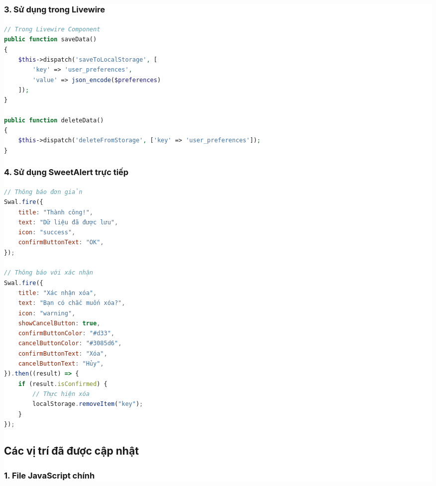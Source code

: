 ### 3. Sử dụng trong Livewire

```php
// Trong Livewire Component
public function saveData()
{
    $this->dispatch('saveToLocalStorage', [
        'key' => 'user_preferences',
        'value' => json_encode($preferences)
    ]);
}

public function deleteData()
{
    $this->dispatch('deleteFromStorage', ['key' => 'user_preferences']);
}
```

### 4. Sử dụng SweetAlert trực tiếp

```javascript
// Thông báo đơn giản
Swal.fire({
    title: "Thành công!",
    text: "Dữ liệu đã được lưu",
    icon: "success",
    confirmButtonText: "OK",
});

// Thông báo với xác nhận
Swal.fire({
    title: "Xác nhận xóa",
    text: "Bạn có chắc muốn xóa?",
    icon: "warning",
    showCancelButton: true,
    confirmButtonColor: "#d33",
    cancelButtonColor: "#3085d6",
    confirmButtonText: "Xóa",
    cancelButtonText: "Hủy",
}).then((result) => {
    if (result.isConfirmed) {
        // Thực hiện xóa
        localStorage.removeItem("key");
    }
});
```

## Các vị trí đã được cập nhật

### 1. File JavaScript chính
